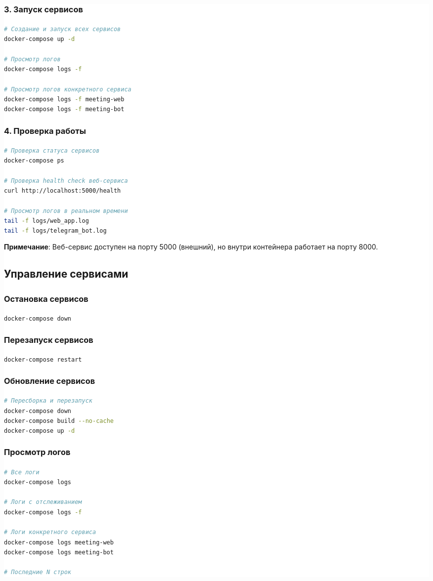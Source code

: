### 3. Запуск сервисов

```bash
# Создание и запуск всех сервисов
docker-compose up -d

# Просмотр логов
docker-compose logs -f

# Просмотр логов конкретного сервиса
docker-compose logs -f meeting-web
docker-compose logs -f meeting-bot
```

### 4. Проверка работы

```bash
# Проверка статуса сервисов
docker-compose ps

# Проверка health check веб-сервиса
curl http://localhost:5000/health

# Просмотр логов в реальном времени
tail -f logs/web_app.log
tail -f logs/telegram_bot.log
```

**Примечание**: Веб-сервис доступен на порту 5000 (внешний), но внутри контейнера работает на порту 8000.

## Управление сервисами

### Остановка сервисов
```bash
docker-compose down
```

### Перезапуск сервисов
```bash
docker-compose restart
```

### Обновление сервисов
```bash
# Пересборка и перезапуск
docker-compose down
docker-compose build --no-cache
docker-compose up -d
```

### Просмотр логов
```bash
# Все логи
docker-compose logs

# Логи с отслеживанием
docker-compose logs -f

# Логи конкретного сервиса
docker-compose logs meeting-web
docker-compose logs meeting-bot

# Последние N строк
```